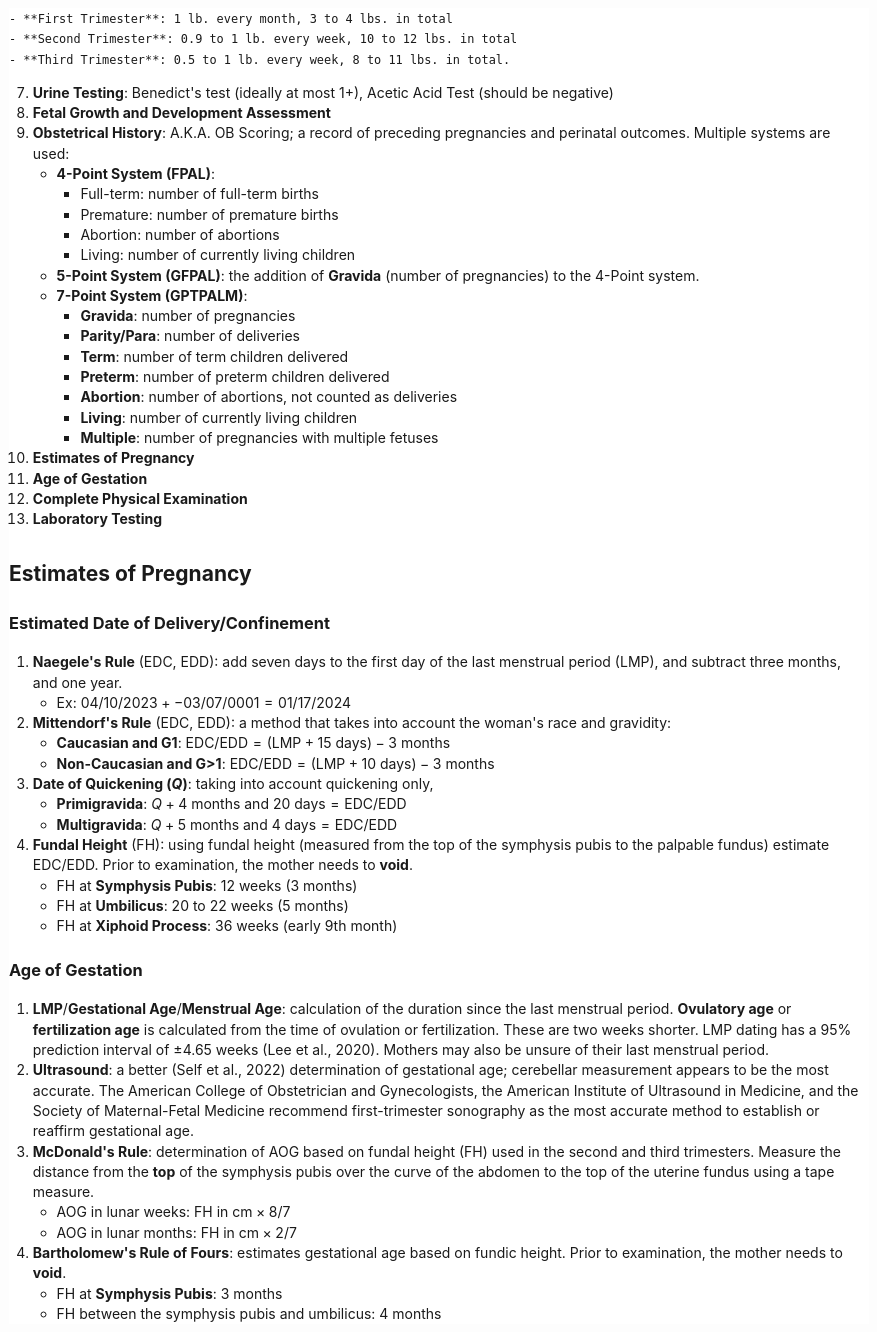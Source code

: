 	- **First Trimester**: 1 lb. every month, 3 to 4 lbs. in total
	- **Second Trimester**: 0.9 to 1 lb. every week, 10 to 12 lbs. in total
	- **Third Trimester**: 0.5 to 1 lb. every week, 8 to 11 lbs. in total.
7. **Urine Testing**: Benedict's test (ideally at most 1+), Acetic Acid Test (should be negative)
8. **Fetal Growth and Development Assessment**
9. **Obstetrical History**: A.K.A. OB Scoring; a record of preceding pregnancies and perinatal outcomes. Multiple systems are used:
	- **4-Point System (FPAL)**:
		- Full-term: number of full-term births
		- Premature: number of premature births
		- Abortion: number of abortions
		- Living: number of currently living children
	- **5-Point System (GFPAL)**: the addition of **Gravida** (number of pregnancies) to the 4-Point system.
	- **7-Point System (GPTPALM)**:
		- **Gravida**: number of pregnancies
		- **Parity/Para**: number of deliveries
		- **Term**: number of term children delivered
		- **Preterm**: number of preterm children delivered
		- **Abortion**: number of abortions, not counted as deliveries
		- **Living**: number of currently living children
		- **Multiple**: number of pregnancies with multiple fetuses
10. **Estimates of Pregnancy**
11. **Age of Gestation**
12. **Complete Physical Examination**
13. **Laboratory Testing**
## Estimates of Pregnancy
### Estimated Date of Delivery/Confinement
1. **Naegele's Rule** (EDC, EDD): add seven days to the first day of the last menstrual period (LMP), and subtract three months, and one year.
	- Ex: $04/10/2023 + -03/07/0001 = 01/17/2024$
2. **Mittendorf's Rule** (EDC, EDD): a method that takes into account the woman's race and gravidity:
	- **Caucasian and G1**: $\text{EDC/EDD} = (\text{LMP} + 15 \text{ days}) - 3 \text{ months}$
	- **Non-Caucasian and G>1**: $\text{EDC/EDD}=(\text{LMP}+10\text{ days})-3\text{ months}$
3. **Date of Quickening ($Q$)**: taking into account quickening only,
	- **Primigravida**: $Q+4\text{ months and }20\text{ days}=\text{EDC/EDD}$
	- **Multigravida**: $Q+5\text{ months and }4\text{ days}=\text{EDC/EDD}$
4. **Fundal Height** (FH): using fundal height (measured from the top of the symphysis pubis to the palpable fundus) estimate EDC/EDD. Prior to examination, the mother needs to **void**.
	- FH at **Symphysis Pubis**: 12 weeks (3 months)
	- FH at **Umbilicus**: 20 to 22 weeks (5 months)
	- FH at **Xiphoid Process**: 36 weeks (early 9th month)
### Age of Gestation
1. **LMP**/**Gestational Age**/**Menstrual Age**: calculation of the duration since the last menstrual period. **Ovulatory age** or **fertilization age** is calculated from the time of ovulation or fertilization. These are two weeks shorter. LMP dating has a 95% prediction interval of ±4.65 weeks (Lee et al., 2020). Mothers may also be unsure of their last menstrual period.
2. **Ultrasound**: a better (Self et al., 2022) determination of gestational age; cerebellar measurement appears to be the most accurate. The American College of Obstetrician and Gynecologists, the American Institute of Ultrasound in Medicine, and the Society of Maternal-Fetal Medicine recommend first-trimester sonography as the most accurate method to establish or reaffirm gestational age.
3. **McDonald's Rule**: determination of AOG based on fundal height (FH) used in the second and third trimesters. Measure the distance from the **top** of the symphysis pubis over the curve of the abdomen to the top of the uterine fundus using a tape measure.
	- AOG in lunar weeks: $\text{FH in cm}\times8/7$
	- AOG in lunar months: $\text{FH in cm}\times2/7$
4. **Bartholomew's Rule of Fours**: estimates gestational age based on fundic height. Prior to examination, the mother needs to **void**.
	- FH at **Symphysis Pubis**: 3 months
	- FH between the symphysis pubis and umbilicus: 4 months